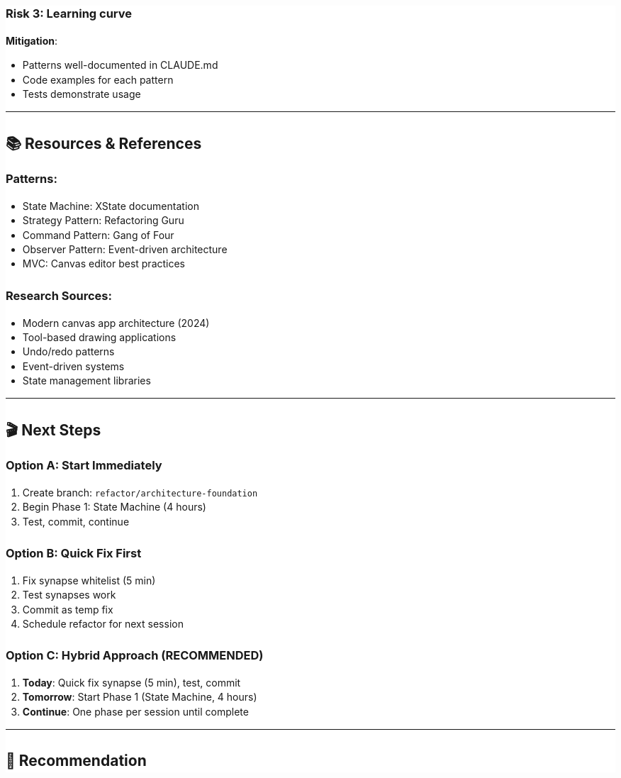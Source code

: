 ### **Risk 3**: Learning curve
**Mitigation**:
- Patterns well-documented in CLAUDE.md
- Code examples for each pattern
- Tests demonstrate usage

---

## 📚 Resources & References

### **Patterns**:
- State Machine: XState documentation
- Strategy Pattern: Refactoring Guru
- Command Pattern: Gang of Four
- Observer Pattern: Event-driven architecture
- MVC: Canvas editor best practices

### **Research Sources**:
- Modern canvas app architecture (2024)
- Tool-based drawing applications
- Undo/redo patterns
- Event-driven systems
- State management libraries

---

## 🎬 Next Steps

### **Option A: Start Immediately**
1. Create branch: `refactor/architecture-foundation`
2. Begin Phase 1: State Machine (4 hours)
3. Test, commit, continue

### **Option B: Quick Fix First**
1. Fix synapse whitelist (5 min)
2. Test synapses work
3. Commit as temp fix
4. Schedule refactor for next session

### **Option C: Hybrid Approach** (RECOMMENDED)
1. **Today**: Quick fix synapse (5 min), test, commit
2. **Tomorrow**: Start Phase 1 (State Machine, 4 hours)
3. **Continue**: One phase per session until complete

---

## 💬 Recommendation
